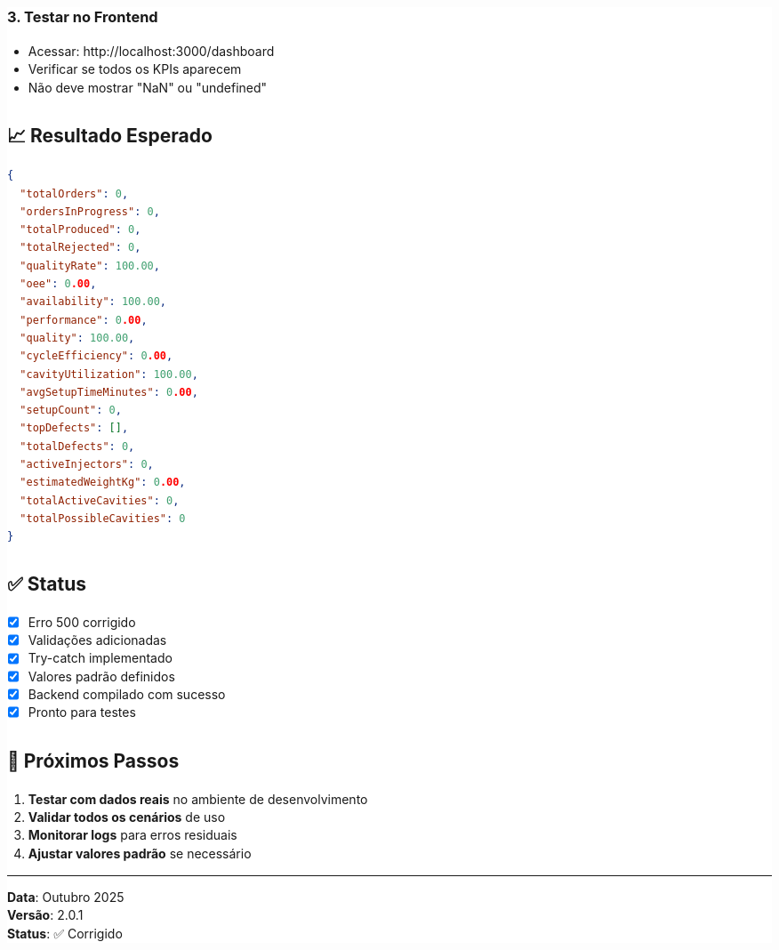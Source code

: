 ### **3. Testar no Frontend**
- Acessar: http://localhost:3000/dashboard
- Verificar se todos os KPIs aparecem
- Não deve mostrar "NaN" ou "undefined"

## 📈 Resultado Esperado

```json
{
  "totalOrders": 0,
  "ordersInProgress": 0,
  "totalProduced": 0,
  "totalRejected": 0,
  "qualityRate": 100.00,
  "oee": 0.00,
  "availability": 100.00,
  "performance": 0.00,
  "quality": 100.00,
  "cycleEfficiency": 0.00,
  "cavityUtilization": 100.00,
  "avgSetupTimeMinutes": 0.00,
  "setupCount": 0,
  "topDefects": [],
  "totalDefects": 0,
  "activeInjectors": 0,
  "estimatedWeightKg": 0.00,
  "totalActiveCavities": 0,
  "totalPossibleCavities": 0
}
```

## ✅ Status

- [x] Erro 500 corrigido
- [x] Validações adicionadas
- [x] Try-catch implementado
- [x] Valores padrão definidos
- [x] Backend compilado com sucesso
- [x] Pronto para testes

## 🔄 Próximos Passos

1. **Testar com dados reais** no ambiente de desenvolvimento
2. **Validar todos os cenários** de uso
3. **Monitorar logs** para erros residuais
4. **Ajustar valores padrão** se necessário

---

**Data**: Outubro 2025  
**Versão**: 2.0.1  
**Status**: ✅ Corrigido


